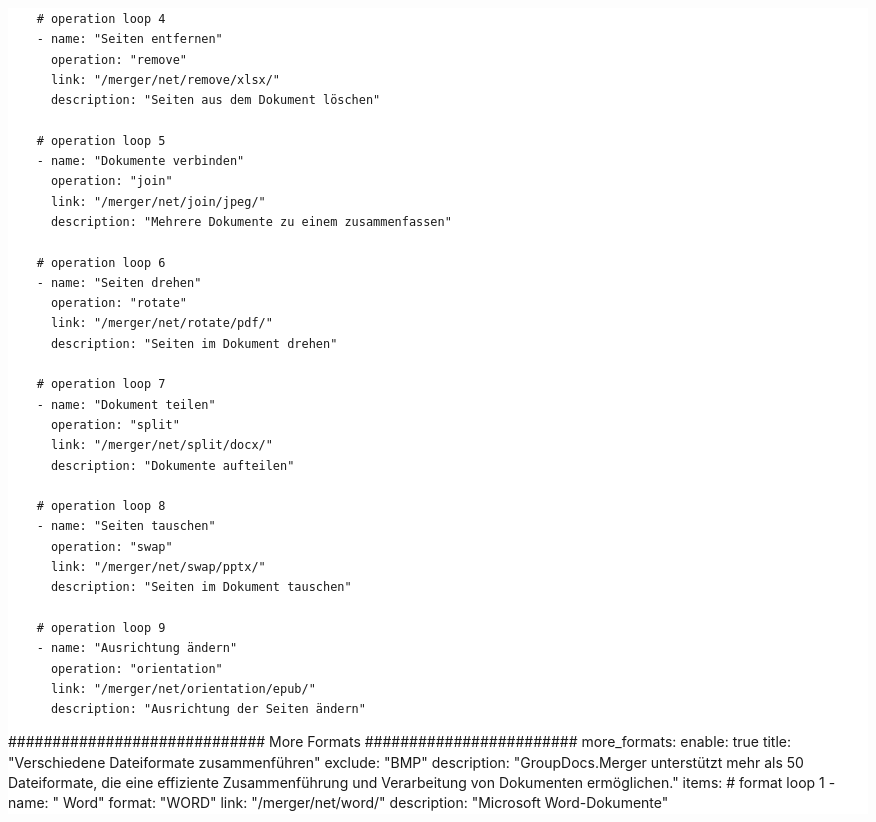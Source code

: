         # operation loop 4
        - name: "Seiten entfernen"
          operation: "remove"
          link: "/merger/net/remove/xlsx/"
          description: "Seiten aus dem Dokument löschen"

        # operation loop 5
        - name: "Dokumente verbinden"
          operation: "join"
          link: "/merger/net/join/jpeg/"
          description: "Mehrere Dokumente zu einem zusammenfassen"

        # operation loop 6
        - name: "Seiten drehen"
          operation: "rotate"
          link: "/merger/net/rotate/pdf/"
          description: "Seiten im Dokument drehen"

        # operation loop 7
        - name: "Dokument teilen"
          operation: "split"
          link: "/merger/net/split/docx/"
          description: "Dokumente aufteilen"

        # operation loop 8
        - name: "Seiten tauschen"
          operation: "swap"
          link: "/merger/net/swap/pptx/"
          description: "Seiten im Dokument tauschen"

        # operation loop 9
        - name: "Ausrichtung ändern"
          operation: "orientation"
          link: "/merger/net/orientation/epub/"
          description: "Ausrichtung der Seiten ändern"
          
        
          
############################# More Formats ########################
more_formats:
    enable: true
    title: "Verschiedene Dateiformate zusammenführen"
    exclude: "BMP"
    description: "GroupDocs.Merger unterstützt mehr als 50 Dateiformate, die eine effiziente Zusammenführung und Verarbeitung von Dokumenten ermöglichen."
    items: 
        # format loop 1
        - name: " Word"
          format: "WORD"
          link: "/merger/net/word/"
          description: "Microsoft Word-Dokumente"
